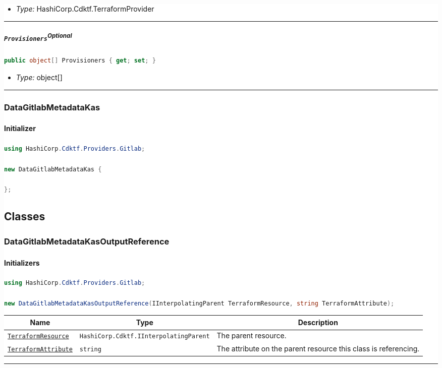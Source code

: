 - *Type:* HashiCorp.Cdktf.TerraformProvider

---

##### `Provisioners`<sup>Optional</sup> <a name="Provisioners" id="@cdktf/provider-gitlab.dataGitlabMetadata.DataGitlabMetadataConfig.property.provisioners"></a>

```csharp
public object[] Provisioners { get; set; }
```

- *Type:* object[]

---

### DataGitlabMetadataKas <a name="DataGitlabMetadataKas" id="@cdktf/provider-gitlab.dataGitlabMetadata.DataGitlabMetadataKas"></a>

#### Initializer <a name="Initializer" id="@cdktf/provider-gitlab.dataGitlabMetadata.DataGitlabMetadataKas.Initializer"></a>

```csharp
using HashiCorp.Cdktf.Providers.Gitlab;

new DataGitlabMetadataKas {

};
```


## Classes <a name="Classes" id="Classes"></a>

### DataGitlabMetadataKasOutputReference <a name="DataGitlabMetadataKasOutputReference" id="@cdktf/provider-gitlab.dataGitlabMetadata.DataGitlabMetadataKasOutputReference"></a>

#### Initializers <a name="Initializers" id="@cdktf/provider-gitlab.dataGitlabMetadata.DataGitlabMetadataKasOutputReference.Initializer"></a>

```csharp
using HashiCorp.Cdktf.Providers.Gitlab;

new DataGitlabMetadataKasOutputReference(IInterpolatingParent TerraformResource, string TerraformAttribute);
```

| **Name** | **Type** | **Description** |
| --- | --- | --- |
| <code><a href="#@cdktf/provider-gitlab.dataGitlabMetadata.DataGitlabMetadataKasOutputReference.Initializer.parameter.terraformResource">TerraformResource</a></code> | <code>HashiCorp.Cdktf.IInterpolatingParent</code> | The parent resource. |
| <code><a href="#@cdktf/provider-gitlab.dataGitlabMetadata.DataGitlabMetadataKasOutputReference.Initializer.parameter.terraformAttribute">TerraformAttribute</a></code> | <code>string</code> | The attribute on the parent resource this class is referencing. |

---